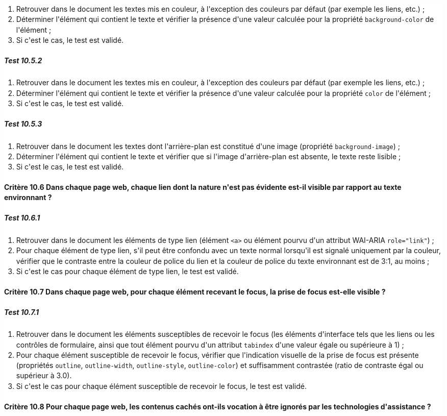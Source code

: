 1. Retrouver dans le document les textes mis en couleur, à l'exception des couleurs par défaut (par exemple les liens, etc.) ;
2. Déterminer l'élément qui contient le texte et vérifier la présence d'une valeur calculée pour la propriété `background-color` de l'élément ;
3. Si c'est le cas, le test est validé.



##### Test 10.5.2

1. Retrouver dans le document les textes mis en couleur, à l'exception des couleurs par défaut (par exemple les liens, etc.) ;
2. Déterminer l'élément qui contient le texte et vérifier la présence d'une valeur calculée pour la propriété `color` de l'élément ;
3. Si c'est le cas, le test est validé.



##### Test 10.5.3

1. Retrouver dans le document les textes dont l'arrière-plan est constitué d'une image (propriété `background-image`) ;
2. Déterminer l'élément qui contient le texte et vérifier que si l'image d'arrière-plan est absente, le texte reste lisible ;
3. Si c'est le cas, le test est validé.





#### Critère 10.6 Dans chaque page web, chaque lien dont la nature n'est pas évidente est-il visible par rapport au texte environnant ?

##### Test 10.6.1

1. Retrouver dans le document les éléments de type lien (élément `<a>` ou élément pourvu d'un attribut WAI-ARIA `role="link"`) ;
2. Pour chaque élément de type lien, s'il peut être confondu avec un texte normal lorsqu'il est signalé uniquement par la couleur, vérifier que le contraste entre la couleur de police du lien et la couleur de police du texte environnant est de 3:1, au moins ;
3. Si c'est le cas pour chaque élément de type lien, le test est validé.

#### Critère 10.7 Dans chaque page web, pour chaque élément recevant le focus, la prise de focus est-elle visible ?

##### Test 10.7.1

1. Retrouver dans le document les éléments susceptibles de recevoir le focus (les éléments d'interface tels que les liens ou les contrôles de formulaire, ainsi que tout élément pourvu d'un attribut `tabindex` d'une valeur égale ou supérieure à 1) ;
2. Pour chaque élément susceptible de recevoir le focus, vérifier que l'indication visuelle de la prise de focus est présente (propriétés `outline`, `outline-width`, `outline-style`, `outline-color`) et suffisamment contrastée (ratio de contraste égal ou supérieur à 3.0).
3. Si c'est le cas pour chaque élément susceptible de recevoir le focus, le test est validé.

#### Critère 10.8 Pour chaque page web, les contenus cachés ont-ils vocation à être ignorés par les technologies d'assistance ?
